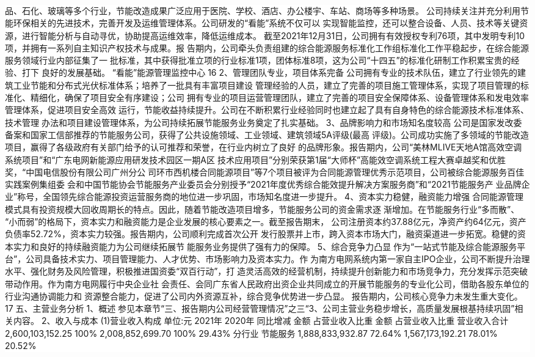 品、石化、玻璃等多个行业，节能改造成果广泛应用于医院、学校、酒店、办公楼宇、车站、商场等多种场景。
公司持续关注并充分利用节能环保相关的先进技术，完善开发及运维管理体系。公司研发的“看能”系统不仅可以
实现智能监控，还可以整合设备、人员、技术等关键资源，进行智能分析与自动寻优，协助提高运维效率，降低运维成本。
截至2021年12月31日，公司拥有有效授权专利76项，其中发明专利10项，并拥有一系列自主知识产权技术与成果。报
告期内，公司牵头负责组建的综合能源服务标准化工作组标准化工作平稳起步，在综合能源服务领域行业内部征集了一
批标准，其中获得批准立项的行业标准1项，团体标准8项，这为公司“十四五”的标准化研制工作积累宝贵的经验、打下
良好的发展基础。
“看能”能源管理监控中心
16
2、管理团队专业，项目体系完备
公司拥有专业的技术队伍，建立了行业领先的建筑工业节能和分布式光伏标准体系；培养了一批具有丰富项目建设
管理经验的人员，建立了完善的项目施工管理体系，实现了项目管理的标准化、精细化，确保了项目安全有序建设；公司
拥有专业的项目运营管理团队，建立了完善的项目安全保障体系、设备管理体系和发电效率管理体系，促进项目安全高效
运行，节能收益持续提升。公司在不断积累行业经验同时也建立起了具有自身特色的综合能源技术标准体系、技术管理
办法和项目建设管理体系，为公司持续拓展节能服务业务奠定了扎实基础。
3、品牌影响力和市场知名度较高
公司是国家发改委备案和国家工信部推荐的节能服务公司，获得了公共设施领域、工业领域、建筑领域5A评级(最高
评级)。公司成功实施了多领域的节能改造项目，赢得了各级政府有关部门给予的认可推荐和荣誉，在行业内树立了良好
的品牌形象。报告期内，公司“美林MLIVE天地A馆高效空调系统项目”和“广东电网新能源应用研发技术园区一期A区
技术应用项目”分别荣获第1届“大师杯”高能效空调系统工程大赛卓越奖和优胜奖，“中国电信股份有限公司广州分公
司环市西机楼合同能源项目”等7个项目被评为合同能源管理优秀示范项目，公司被综合能源服务百佳实践案例集组委
会和中国节能协会节能服务产业委员会分别授予“2021年度优秀综合能效提升解决方案服务商”和“2021节能服务产
业品牌企业”称号，全国领先综合能源投资运营服务商的地位进一步巩固，市场知名度进一步提升。
4、资本实力稳健，融资能力增强
合同能源管理模式具有投资规模大回收周期长的特点。因此，随着节能改造项目增多，节能服务公司的资金需求逐
渐增加。在节能服务行业“多而散”、
“小而弱”的格局下，资本实力和融资能力是企业发展的核心要素之一。截至报告期末，
公司注册资本约37.88亿元，净资产约64亿元，资产负债率52.72%，资本实力较强。报告期内，公司顺利完成首次公开
发行股票并上市，跨入资本市场大门，融资渠道进一步拓宽。稳健的资本实力和良好的持续融资能力为公司继续拓展节
能服务业务提供了强有力的保障。
5、综合竞争力凸显
作为“一站式节能及综合能源服务平台”，公司具备技术实力、项目管理能力、人才优势、市场影响力及资本实力。作
为南方电网系统内第一家自主IPO企业，公司不断提升治理水平、强化财务及风险管理，积极推进国资委“双百行动”，打
造灵活高效的经营机制，持续提升创新能力和市场竞争力，充分发挥示范突破带动作用。作为南方电网履行中央企业社
会责任、会同广东省人民政府出资企业共同成立的开展节能服务的专业化公司，借助各股东单位的行业沟通协调能力和
资源整合能力，促进了公司内外资源互补，综合竞争优势进一步凸显。
报告期内，公司核心竞争力未发生重大变化。
17
五、主营业务分析
1、概述
参见本章节“三、报告期内公司经营管理情况”之三“3、公司主营业务稳步增长，高质量发展根基持续巩固”相关内容。
2、收入与成本
(1)营业收入构成
单位:元
2021年
2020年
同比增减
金额
占营业收入比重
金额
占营业收入比重
营业收入合计
2,600,103,152.25
100%
2,008,852,699.70
100%
29.43%
分行业
节能服务
1,888,833,932.87
72.64%
1,567,173,192.21
78.01%
20.52%